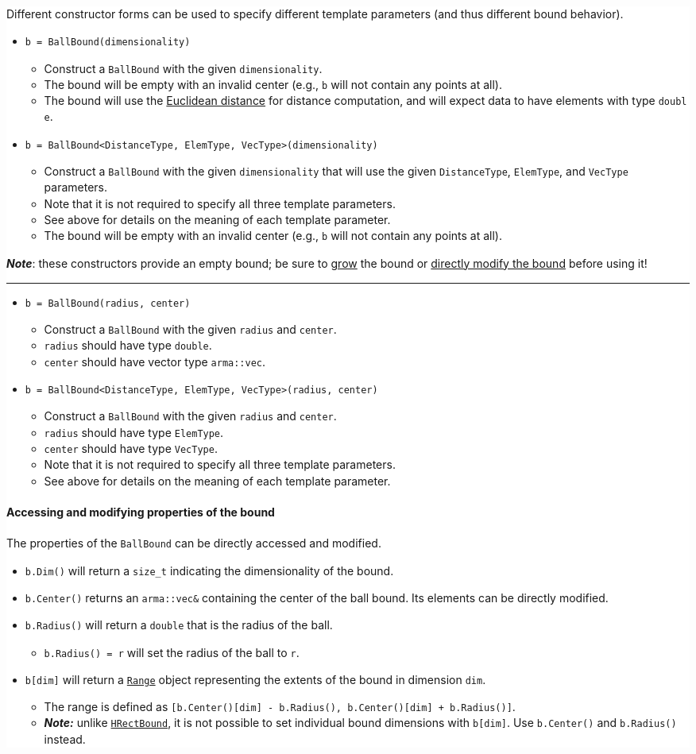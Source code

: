 Different constructor forms can be used to specify different template parameters
(and thus different bound behavior).

 * `b = BallBound(dimensionality)`
   - Construct a `BallBound` with the given `dimensionality`.
   - The bound will be empty with an invalid center (e.g., `b` will not contain
     any points at all).
   - The bound will use the [Euclidean distance](../distances.md#lmetric) for
     distance computation, and will expect data to have elements with type
     `double`.

 * `b = BallBound<DistanceType, ElemType, VecType>(dimensionality)`
   - Construct a `BallBound` with the given `dimensionality` that will use
     the given `DistanceType`, `ElemType`, and `VecType` parameters.
   - Note that it is not required to specify all three template parameters.
   - See above for details on the meaning of each template parameter.
   - The bound will be empty with an invalid center (e.g., `b` will not contain
     any points at all).

***Note***: these constructors provide an empty bound; be sure to
[grow](#growing-and-shrinking-the-bound) the bound or
[directly modify the bound](#accessing-and-modifying-properties-of-the-bound)
before using it!

---

 * `b = BallBound(radius, center)`
   - Construct a `BallBound` with the given `radius` and `center`.
   - `radius` should have type `double`.
   - `center` should have vector type `arma::vec`.

 * `b = BallBound<DistanceType, ElemType, VecType>(radius, center)`
   - Construct a `BallBound` with the given `radius` and `center`.
   - `radius` should have type `ElemType`.
   - `center` should have type `VecType`.
   - Note that it is not required to specify all three template parameters.
   - See above for details on the meaning of each template parameter.

#### Accessing and modifying properties of the bound

The properties of the `BallBound` can be directly accessed and modified.

 * `b.Dim()` will return a `size_t` indicating the dimensionality of the bound.

 * `b.Center()` returns an `arma::vec&` containing the center of the ball bound.
   Its elements can be directly modified.

 * `b.Radius()` will return a `double` that is the radius of the ball.
   - `b.Radius() = r` will set the radius of the ball to `r`.

 * `b[dim]` will return a [`Range`](../math.md#range) object representing the
   extents of the bound in dimension `dim`.
   - The range is defined as
     `[b.Center()[dim] - b.Radius(), b.Center()[dim] + b.Radius()]`.
   - ***Note:*** unlike [`HRectBound`](#hrectbound), it is not possible to set
     individual bound dimensions with `b[dim]`.  Use `b.Center()` and
    `b.Radius()` instead.
